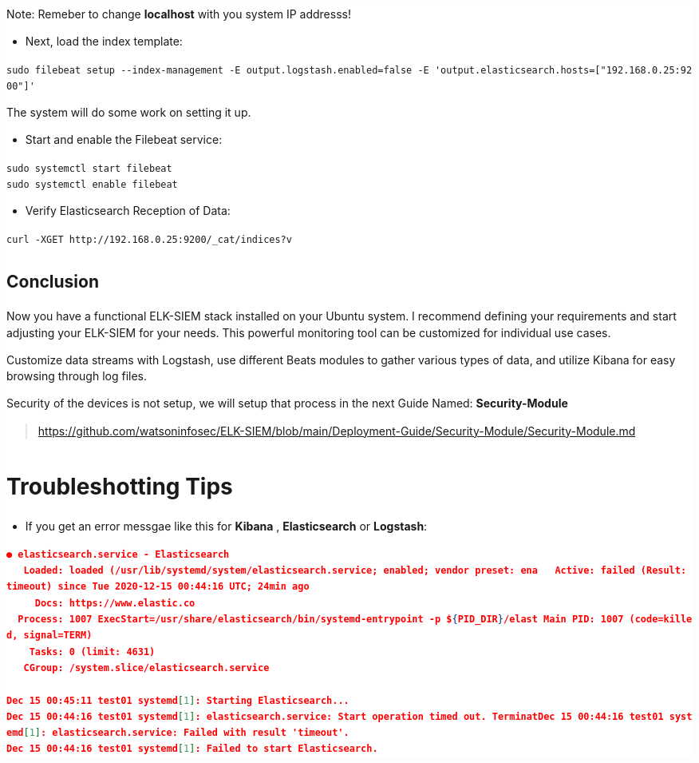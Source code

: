 Note: Remeber to change **localhost** with you system IP addresss!
- Next, load the index template:

~~~
sudo filebeat setup --index-management -E output.logstash.enabled=false -E 'output.elasticsearch.hosts=["192.168.0.25:9200"]'
~~~

The system will do some work on setting it up.

- Start and enable the Filebeat service:

~~~
sudo systemctl start filebeat
sudo systemctl enable filebeat
~~~

- Verify Elasticsearch Reception of Data:

~~~
curl -XGET http://192.168.0.25:9200/_cat/indices?v
~~~

## Conclusion

Now you have a functional ELK-SIEM stack installed on your Ubuntu system. I recommend defining your requirements and start adjusting your ELK-SIEM for your needs. This powerful monitoring tool can be customized for individual use cases.

Customize data streams with Logstash, use different Beats modules to gather various types of data, and utilize Kibana for easy browsing through log files.

Security of the devices is not setup, we will setup that process in the next Guide Named: **Security-Module**
> https://github.com/watsoninfosec/ELK-SIEM/blob/main/Deployment-Guide/Security-Module/Security-Module.md


# Troubleshotting Tips
- If you get an error messgae like this for **Kibana** , **Elasticsearch** or **Logstash**:

```json
● elasticsearch.service - Elasticsearch
   Loaded: loaded (/usr/lib/systemd/system/elasticsearch.service; enabled; vendor preset: ena   Active: failed (Result: timeout) since Tue 2020-12-15 00:44:16 UTC; 24min ago
     Docs: https://www.elastic.co
  Process: 1007 ExecStart=/usr/share/elasticsearch/bin/systemd-entrypoint -p ${PID_DIR}/elast Main PID: 1007 (code=killed, signal=TERM)
    Tasks: 0 (limit: 4631)
   CGroup: /system.slice/elasticsearch.service

Dec 15 00:45:11 test01 systemd[1]: Starting Elasticsearch...
Dec 15 00:44:16 test01 systemd[1]: elasticsearch.service: Start operation timed out. TerminatDec 15 00:44:16 test01 systemd[1]: elasticsearch.service: Failed with result 'timeout'.
Dec 15 00:44:16 test01 systemd[1]: Failed to start Elasticsearch.
```
